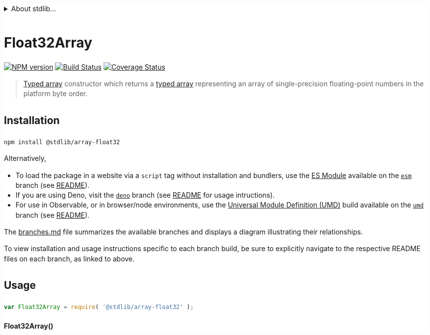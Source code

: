 


<details><summary>
    About stdlib...
  </summary></details>

# Float32Array

[![NPM version][npm-image]][npm-url] [![Build Status][test-image]][test-url] [![Coverage Status][coverage-image]][coverage-url] 

> [Typed array][mdn-typed-array] constructor which returns a [typed array][mdn-typed-array] representing an array of single-precision floating-point numbers in the platform byte order.



<section class="intro">

</section>





<section class="installation">

## Installation

```bash
npm install @stdlib/array-float32
```

Alternatively,

-   To load the package in a website via a `script` tag without installation and bundlers, use the [ES Module][es-module] available on the [`esm`][esm-url] branch (see [README][esm-readme]).
-   If you are using Deno, visit the [`deno`][deno-url] branch (see [README][deno-readme] for usage intructions).
-   For use in Observable, or in browser/node environments, use the [Universal Module Definition (UMD)][umd] build available on the [`umd`][umd-url] branch (see [README][umd-readme]).

The [branches.md][branches-url] file summarizes the available branches and displays a diagram illustrating their relationships.

To view installation and usage instructions specific to each branch build, be sure to explicitly navigate to the respective README files on each branch, as linked to above.

</section>

<section class="usage">

## Usage

```javascript
var Float32Array = require( '@stdlib/array-float32' );
```

#### Float32Array()


[npm-image]: http://img.shields.io/npm/v/@stdlib/array-float32.svg
[npm-url]: https://npmjs.org/package/@stdlib/array-float32
[test-image]: https://github.com/stdlib-js/array-float32/actions/workflows/test.yml/badge.svg?branch=main
[test-url]: https://github.com/stdlib-js/array-float32/actions/workflows/test.yml?query=branch:main
[coverage-image]: https://img.shields.io/codecov/c/github/stdlib-js/array-float32/main.svg
[coverage-url]: https://codecov.io/github/stdlib-js/array-float32?branch=main
[chat-image]: https://img.shields.io/gitter/room/stdlib-js/stdlib.svg
[chat-url]: https://app.gitter.im/#/room/#stdlib-js_stdlib:gitter.im
[stdlib]: https://github.com/stdlib-js/stdlib
[stdlib-authors]: https://github.com/stdlib-js/stdlib/graphs/contributors
[umd]: https://github.com/umdjs/umd
[es-module]: https://developer.mozilla.org/en-US/docs/Web/JavaScript/Guide/Modules
[deno-url]: https://github.com/stdlib-js/array-float32/tree/deno
[deno-readme]: https://github.com/stdlib-js/array-float32/blob/deno/README.md
[umd-url]: https://github.com/stdlib-js/array-float32/tree/umd
[umd-readme]: https://github.com/stdlib-js/array-float32/blob/umd/README.md
[esm-url]: https://github.com/stdlib-js/array-float32/tree/esm
[esm-readme]: https://github.com/stdlib-js/array-float32/blob/esm/README.md
[branches-url]: https://github.com/stdlib-js/array-float32/blob/main/branches.md
[stdlib-license]: https://raw.githubusercontent.com/stdlib-js/array-float32/main/LICENSE
[mdn-typed-array]: https://developer.mozilla.org/en-US/docs/Web/JavaScript/Reference/Global_Objects/TypedArray
[@stdlib/array/buffer]: https://github.com/stdlib-js/array-buffer
[@stdlib/array/float64]: https://github.com/stdlib-js/array-float64
[@stdlib/array/int16]: https://github.com/stdlib-js/array-int16
[@stdlib/array/int32]: https://github.com/stdlib-js/array-int32
[@stdlib/array/int8]: https://github.com/stdlib-js/array-int8
[@stdlib/array/uint16]: https://github.com/stdlib-js/array-uint16
[@stdlib/array/uint32]: https://github.com/stdlib-js/array-uint32
[@stdlib/array/uint8]: https://github.com/stdlib-js/array-uint8
[@stdlib/array/uint8c]: https://github.com/stdlib-js/array-uint8c